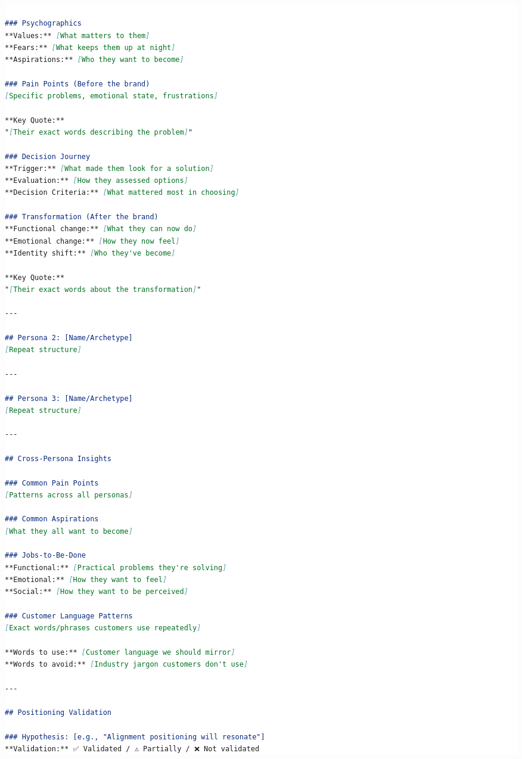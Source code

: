 ```markdown

### Psychographics
**Values:** [What matters to them]
**Fears:** [What keeps them up at night]
**Aspirations:** [Who they want to become]

### Pain Points (Before the brand)
[Specific problems, emotional state, frustrations]

**Key Quote:**
"[Their exact words describing the problem]"

### Decision Journey
**Trigger:** [What made them look for a solution]
**Evaluation:** [How they assessed options]
**Decision Criteria:** [What mattered most in choosing]

### Transformation (After the brand)
**Functional change:** [What they can now do]
**Emotional change:** [How they now feel]
**Identity shift:** [Who they've become]

**Key Quote:**
"[Their exact words about the transformation]"

---

## Persona 2: [Name/Archetype]
[Repeat structure]

---

## Persona 3: [Name/Archetype]
[Repeat structure]

---

## Cross-Persona Insights

### Common Pain Points
[Patterns across all personas]

### Common Aspirations
[What they all want to become]

### Jobs-to-Be-Done
**Functional:** [Practical problems they're solving]
**Emotional:** [How they want to feel]
**Social:** [How they want to be perceived]

### Customer Language Patterns
[Exact words/phrases customers use repeatedly]

**Words to use:** [Customer language we should mirror]
**Words to avoid:** [Industry jargon customers don't use]

---

## Positioning Validation

### Hypothesis: [e.g., "Alignment positioning will resonate"]
**Validation:** ✅ Validated / ⚠️ Partially / ❌ Not validated

```